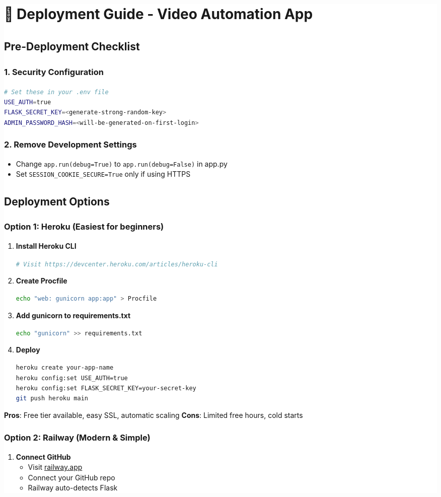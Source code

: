 # 🚀 Deployment Guide - Video Automation App

## Pre-Deployment Checklist

### 1. **Security Configuration**
```bash
# Set these in your .env file
USE_AUTH=true
FLASK_SECRET_KEY=<generate-strong-random-key>
ADMIN_PASSWORD_HASH=<will-be-generated-on-first-login>
```

### 2. **Remove Development Settings**
- Change `app.run(debug=True)` to `app.run(debug=False)` in app.py
- Set `SESSION_COOKIE_SECURE=True` only if using HTTPS

## Deployment Options

### Option 1: **Heroku** (Easiest for beginners)

1. **Install Heroku CLI**
   ```bash
   # Visit https://devcenter.heroku.com/articles/heroku-cli
   ```

2. **Create Procfile**
   ```bash
   echo "web: gunicorn app:app" > Procfile
   ```

3. **Add gunicorn to requirements.txt**
   ```bash
   echo "gunicorn" >> requirements.txt
   ```

4. **Deploy**
   ```bash
   heroku create your-app-name
   heroku config:set USE_AUTH=true
   heroku config:set FLASK_SECRET_KEY=your-secret-key
   git push heroku main
   ```

**Pros**: Free tier available, easy SSL, automatic scaling
**Cons**: Limited free hours, cold starts

### Option 2: **Railway** (Modern & Simple)

1. **Connect GitHub**
   - Visit [railway.app](https://railway.app)
   - Connect your GitHub repo
   - Railway auto-detects Flask
